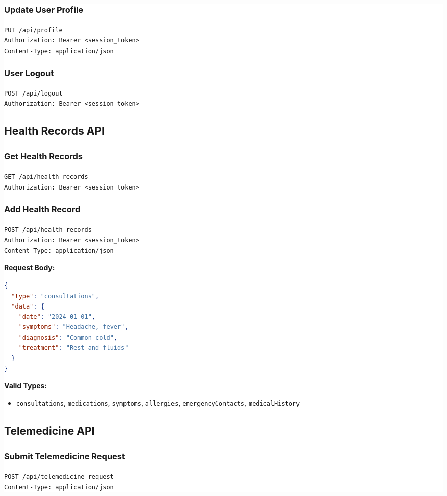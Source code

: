 ### Update User Profile

```http
PUT /api/profile
Authorization: Bearer <session_token>
Content-Type: application/json
```

### User Logout

```http
POST /api/logout
Authorization: Bearer <session_token>
```

## Health Records API

### Get Health Records

```http
GET /api/health-records
Authorization: Bearer <session_token>
```

### Add Health Record

```http
POST /api/health-records
Authorization: Bearer <session_token>
Content-Type: application/json
```

**Request Body:**
```json
{
  "type": "consultations",
  "data": {
    "date": "2024-01-01",
    "symptoms": "Headache, fever",
    "diagnosis": "Common cold",
    "treatment": "Rest and fluids"
  }
}
```

**Valid Types:**
- `consultations`, `medications`, `symptoms`, `allergies`, `emergencyContacts`, `medicalHistory`

## Telemedicine API

### Submit Telemedicine Request

```http
POST /api/telemedicine-request
Content-Type: application/json
```

